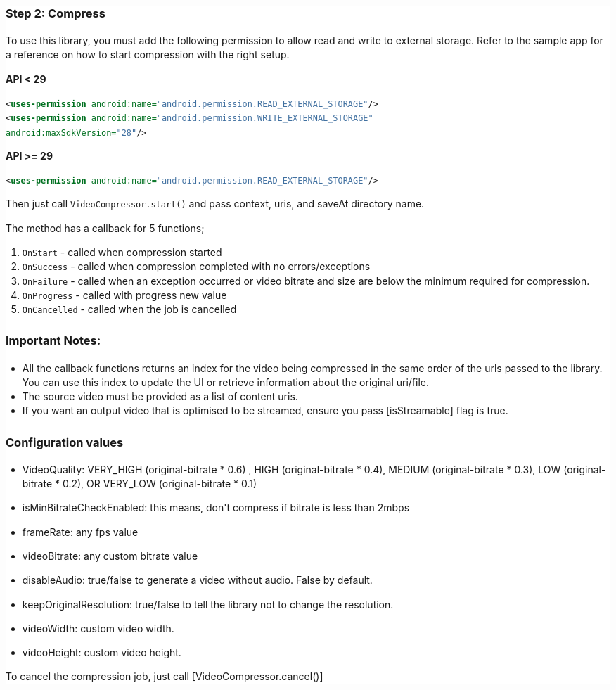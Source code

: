### Step 2: Compress

To use this library, you must add the following permission to allow read and write to external storage. Refer to the sample app for a reference on how to start compression with the right setup.

**API < 29**

```xml
<uses-permission android:name="android.permission.READ_EXTERNAL_STORAGE"/>
<uses-permission android:name="android.permission.WRITE_EXTERNAL_STORAGE"
android:maxSdkVersion="28"/>
```

**API >= 29**

```xml
<uses-permission android:name="android.permission.READ_EXTERNAL_STORAGE"/>
```

Then just call `VideoCompressor.start()` and pass context, uris, and saveAt directory name.

The method has a callback for 5 functions;
1) `OnStart` - called when compression started
2) `OnSuccess` - called when compression completed with no errors/exceptions
3) `OnFailure` - called when an exception occurred or video bitrate and size are below the minimum required for compression.
4) `OnProgress` - called with progress new value
5) `OnCancelled` - called when the job is cancelled

### Important Notes:

- All the callback functions returns an index for the video being compressed in the same order of the urls passed to the library. You can use this index to update the UI
or retrieve information about the original uri/file.
- The source video must be provided as a list of content uris.
- If you want an output video that is optimised to be streamed, ensure you pass [isStreamable] flag is true.

### Configuration values

- VideoQuality: VERY_HIGH (original-bitrate * 0.6) , HIGH (original-bitrate * 0.4), MEDIUM (original-bitrate * 0.3), LOW (original-bitrate * 0.2), OR VERY_LOW (original-bitrate * 0.1)

- isMinBitrateCheckEnabled: this means, don't compress if bitrate is less than 2mbps

- frameRate: any fps value

- videoBitrate: any custom bitrate value

- disableAudio: true/false to generate a video without audio. False by default.

- keepOriginalResolution: true/false to tell the library not to change the resolution.

- videoWidth: custom video width.

- videoHeight: custom video height.

To cancel the compression job, just call [VideoCompressor.cancel()]
